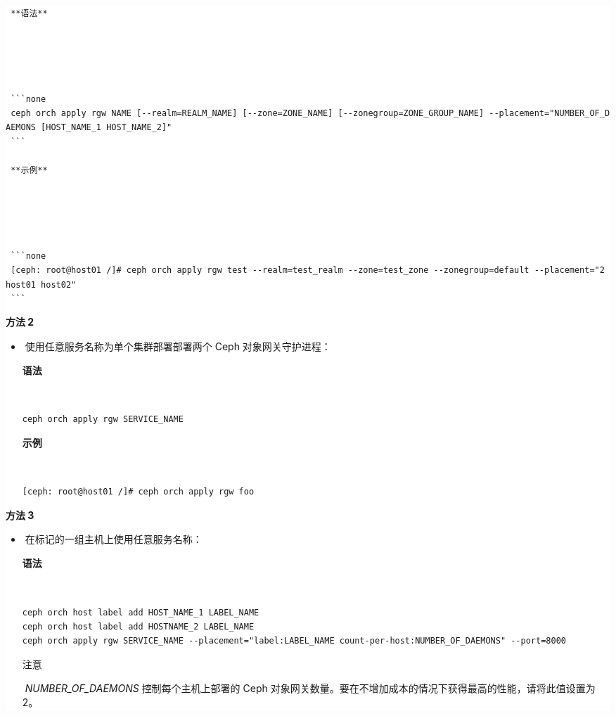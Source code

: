      **语法**

     ​									

     

     ```none
     ceph orch apply rgw NAME [--realm=REALM_NAME] [--zone=ZONE_NAME] [--zonegroup=ZONE_GROUP_NAME] --placement="NUMBER_OF_DAEMONS [HOST_NAME_1 HOST_NAME_2]"
     ```

     **示例**

     ​									

     

     ```none
     [ceph: root@host01 /]# ceph orch apply rgw test --realm=test_realm --zone=test_zone --zonegroup=default --placement="2 host01 host02"
     ```

**方法 2**

- ​						使用任意服务名称为单个集群部署部署两个 Ceph 对象网关守护进程： 				

  **语法**

  ​							

  

  ```none
  ceph orch apply rgw SERVICE_NAME
  ```

  **示例**

  ​							

  

  ```none
  [ceph: root@host01 /]# ceph orch apply rgw foo
  ```

**方法 3**

- ​						在标记的一组主机上使用任意服务名称： 				

  **语法**

  ​							

  

  ```none
  ceph orch host label add HOST_NAME_1 LABEL_NAME
  ceph orch host label add HOSTNAME_2 LABEL_NAME
  ceph orch apply rgw SERVICE_NAME --placement="label:LABEL_NAME count-per-host:NUMBER_OF_DAEMONS" --port=8000
  ```

  注意

  ​							*NUMBER_OF_DAEMONS* 控制每个主机上部署的 Ceph 对象网关数量。要在不增加成本的情况下获得最高的性能，请将此值设置为 2。 					
